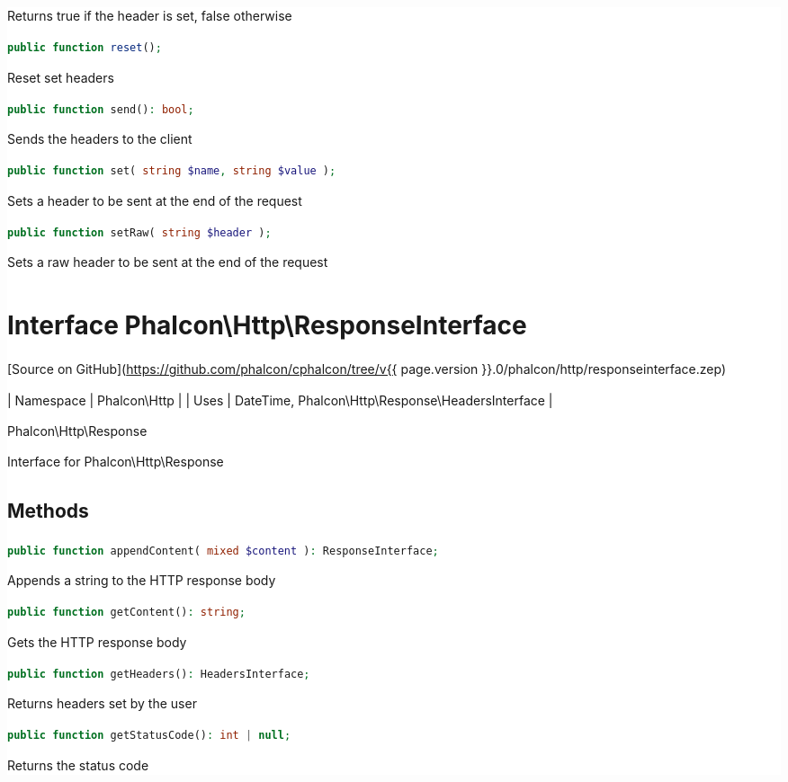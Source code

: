 Returns true if the header is set, false otherwise

```php
public function reset();
```

Reset set headers

```php
public function send(): bool;
```

Sends the headers to the client

```php
public function set( string $name, string $value );
```

Sets a header to be sent at the end of the request

```php
public function setRaw( string $header );
```

Sets a raw header to be sent at the end of the request

<h1 id="http-responseinterface">Interface Phalcon\Http\ResponseInterface</h1>

[Source on GitHub](https://github.com/phalcon/cphalcon/tree/v{{ page.version }}.0/phalcon/http/responseinterface.zep)

| Namespace | Phalcon\Http | | Uses | DateTime, Phalcon\Http\Response\HeadersInterface |

Phalcon\Http\Response

Interface for Phalcon\Http\Response

## Methods

```php
public function appendContent( mixed $content ): ResponseInterface;
```

Appends a string to the HTTP response body

```php
public function getContent(): string;
```

Gets the HTTP response body

```php
public function getHeaders(): HeadersInterface;
```

Returns headers set by the user

```php
public function getStatusCode(): int | null;
```

Returns the status code
